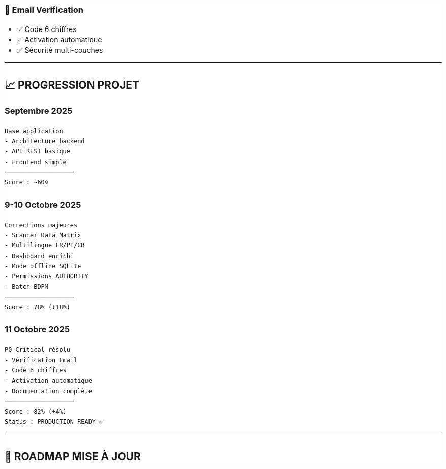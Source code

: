 ### 🏅 Email Verification

- ✅ Code 6 chiffres
- ✅ Activation automatique
- ✅ Sécurité multi-couches

---

## 📈 PROGRESSION PROJET

### Septembre 2025

```
Base application
- Architecture backend
- API REST basique
- Frontend simple
───────────────────
Score : ~60%
```

### 9-10 Octobre 2025

```
Corrections majeures
- Scanner Data Matrix
- Multilingue FR/PT/CR
- Dashboard enrichi
- Mode offline SQLite
- Permissions AUTHORITY
- Batch BDPM
───────────────────
Score : 78% (+18%)
```

### 11 Octobre 2025

```
P0 Critical résolu
- Vérification Email
- Code 6 chiffres
- Activation automatique
- Documentation complète
───────────────────
Score : 82% (+4%)
Status : PRODUCTION READY ✅
```

---

## 🎯 ROADMAP MISE À JOUR
